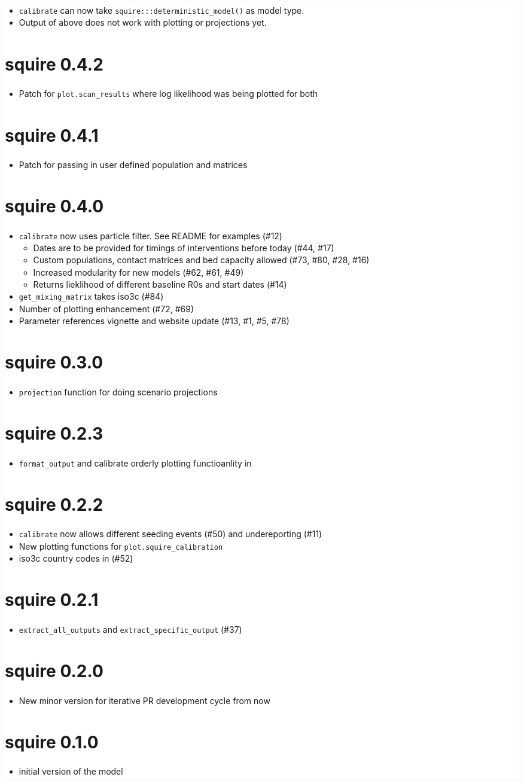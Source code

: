 * `calibrate` can now take `squire:::deterministic_model()` as model type.
* Output of above does not work with plotting or projections yet. 

# squire 0.4.2

* Patch for `plot.scan_results` where log likelihood was being plotted for both

# squire 0.4.1

* Patch for passing in user defined population and matrices

# squire 0.4.0

* `calibrate` now uses particle filter. See README for examples (#12)
  * Dates are to be provided for timings of interventions before today (#44, #17)
  * Custom populations, contact matrices and bed capacity allowed (#73, #80, #28, #16)
  * Increased modularity for new models (#62, #61, #49)
  * Returns lieklihood of different baseline R0s and start dates (#14)
* `get_mixing_matrix` takes iso3c (#84)
* Number of plotting enhancement (#72, #69)
* Parameter references vignette and website update (#13, #1, #5, #78)

# squire 0.3.0

* `projection` function for doing scenario projections

# squire 0.2.3

* `format_output` and calibrate orderly plotting functioanlity in

# squire 0.2.2

* `calibrate` now allows different seeding events (#50) and undereporting (#11)
* New plotting functions for `plot.squire_calibration`
* iso3c country codes in (#52)

# squire 0.2.1

* `extract_all_outputs` and `extract_specific_output` (#37)

# squire 0.2.0

* New minor version for iterative PR development cycle from now

# squire 0.1.0

* initial version of the model
